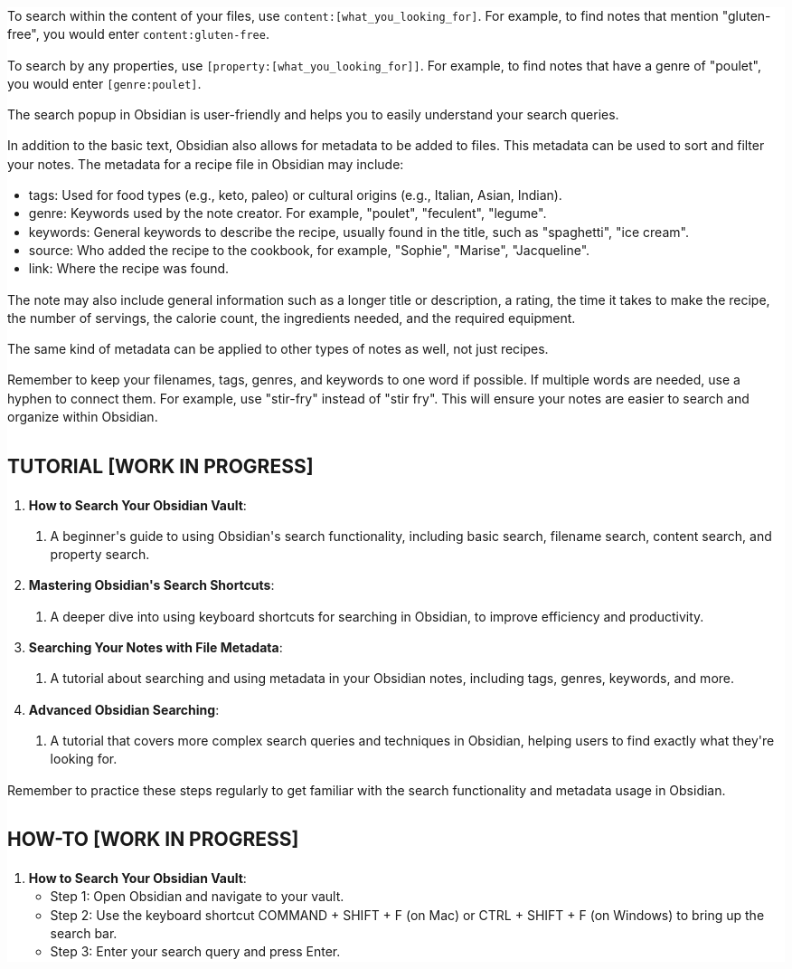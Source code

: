 To search within the content of your files, use `content:[what_you_looking_for]`. For example, to find notes that mention "gluten-free", you would enter `content:gluten-free`.

To search by any properties, use `[property:[what_you_looking_for]]`. For example, to find notes that have a genre of "poulet", you would enter `[genre:poulet]`.

The search popup in Obsidian is user-friendly and helps you to easily understand your search queries.

In addition to the basic text, Obsidian also allows for metadata to be added to files. This metadata can be used to sort and filter your notes. The metadata for a recipe file in Obsidian may include:

- tags: Used for food types (e.g., keto, paleo) or cultural origins (e.g., Italian, Asian, Indian).
- genre: Keywords used by the note creator. For example, "poulet", "feculent", "legume".
- keywords: General keywords to describe the recipe, usually found in the title, such as "spaghetti", "ice cream".
- source: Who added the recipe to the cookbook, for example, "Sophie", "Marise", "Jacqueline".
- link: Where the recipe was found.

The note may also include general information such as a longer title or description, a rating, the time it takes to make the recipe, the number of servings, the calorie count, the ingredients needed, and the required equipment.

The same kind of metadata can be applied to other types of notes as well, not just recipes.

Remember to keep your filenames, tags, genres, and keywords to one word if possible. If multiple words are needed, use a hyphen to connect them. For example, use "stir-fry" instead of "stir fry". This will ensure your notes are easier to search and organize within Obsidian.

## TUTORIAL [WORK IN PROGRESS]

1. **How to Search Your Obsidian Vault**: 
	1. A beginner's guide to using Obsidian's search functionality, including basic search, filename search, content search, and property search.
    
2. **Mastering Obsidian's Search Shortcuts**: 
	1. A deeper dive into using keyboard shortcuts for searching in Obsidian, to improve efficiency and productivity.
    
3. **Searching Your Notes with File Metadata**: 
	1. A tutorial about searching and using metadata in your Obsidian notes, including tags, genres, keywords, and more.

4. **Advanced Obsidian Searching**: 
	1. A tutorial that covers more complex search queries and techniques in Obsidian, helping users to find exactly what they're looking for.

Remember to practice these steps regularly to get familiar with the search functionality and metadata usage in Obsidian.

## HOW-TO [WORK IN PROGRESS]

1. **How to Search Your Obsidian Vault**:
    - Step 1: Open Obsidian and navigate to your vault.
    - Step 2: Use the keyboard shortcut COMMAND + SHIFT + F (on Mac) or CTRL + SHIFT + F (on Windows) to bring up the search bar.
    - Step 3: Enter your search query and press Enter.
